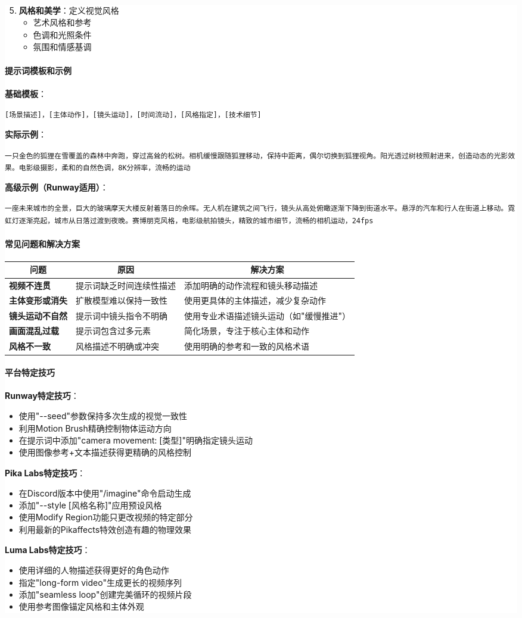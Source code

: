 5. **风格和美学**：定义视觉风格
   - 艺术风格和参考
   - 色调和光照条件
   - 氛围和情感基调

#### 提示词模板和示例

**基础模板**：
```
[场景描述]，[主体动作]，[镜头运动]，[时间流动]，[风格指定]，[技术细节]
```

**实际示例**：
```
一只金色的狐狸在雪覆盖的森林中奔跑，穿过高耸的松树。相机缓慢跟随狐狸移动，保持中距离，偶尔切换到狐狸视角。阳光透过树枝照射进来，创造动态的光影效果。电影级摄影，柔和的自然色调，8K分辨率，流畅的运动
```

**高级示例（Runway适用）**：
```
一座未来城市的全景，巨大的玻璃摩天大楼反射着落日的余晖。无人机在建筑之间飞行，镜头从高处俯瞰逐渐下降到街道水平。悬浮的汽车和行人在街道上移动。霓虹灯逐渐亮起，城市从日落过渡到夜晚。赛博朋克风格，电影级航拍镜头，精致的城市细节，流畅的相机运动，24fps
```

#### 常见问题和解决方案

| 问题 | 原因 | 解决方案 |
|------|------|---------|
| **视频不连贯** | 提示词缺乏时间连续性描述 | 添加明确的动作流程和镜头移动描述 |
| **主体变形或消失** | 扩散模型难以保持一致性 | 使用更具体的主体描述，减少复杂动作 |
| **镜头运动不自然** | 提示词中镜头指令不明确 | 使用专业术语描述镜头运动（如"缓慢推进"） |
| **画面混乱过载** | 提示词包含过多元素 | 简化场景，专注于核心主体和动作 |
| **风格不一致** | 风格描述不明确或冲突 | 使用明确的参考和一致的风格术语 |

#### 平台特定技巧

**Runway特定技巧**：
- 使用"--seed"参数保持多次生成的视觉一致性
- 利用Motion Brush精确控制物体运动方向
- 在提示词中添加"camera movement: [类型]"明确指定镜头运动
- 使用图像参考+文本描述获得更精确的风格控制

**Pika Labs特定技巧**：
- 在Discord版本中使用"/imagine"命令启动生成
- 添加"--style [风格名称]"应用预设风格
- 使用Modify Region功能只更改视频的特定部分
- 利用最新的Pikaffects特效创造有趣的物理效果

**Luma Labs特定技巧**：
- 使用详细的人物描述获得更好的角色动作
- 指定"long-form video"生成更长的视频序列
- 添加"seamless loop"创建完美循环的视频片段
- 使用参考图像锚定风格和主体外观
